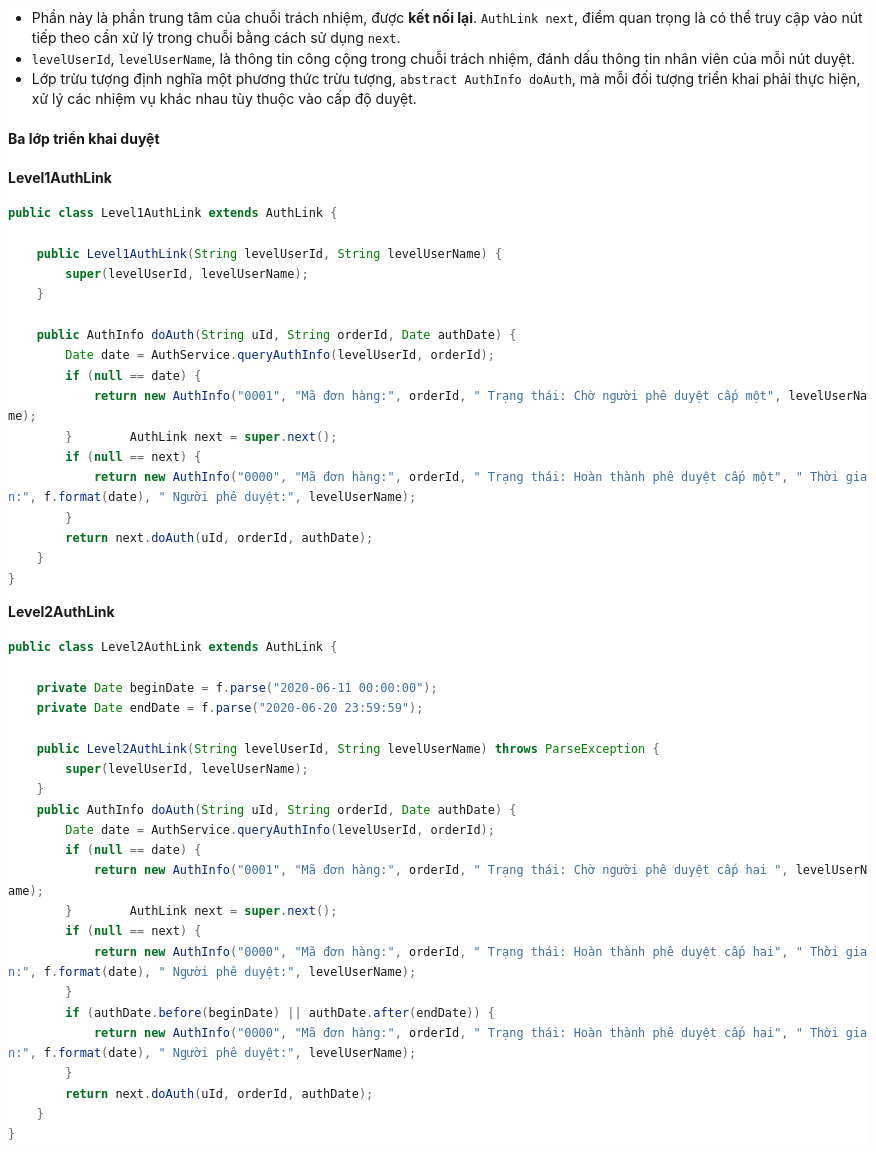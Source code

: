 - Phần này là phần trung tâm của chuỗi trách nhiệm, được **kết nối lại**. `AuthLink next`, điểm quan trọng là có thể truy cập vào nút tiếp theo cần xử lý trong chuỗi bằng cách sử dụng `next`.
- `levelUserId`, `levelUserName`, là thông tin công cộng trong chuỗi trách nhiệm, đánh dấu thông tin nhân viên của mỗi nút duyệt.
- Lớp trừu tượng định nghĩa một phương thức trừu tượng, `abstract AuthInfo doAuth`, mà mỗi đối tượng triển khai phải thực hiện, xử lý các nhiệm vụ khác nhau tùy thuộc vào cấp độ duyệt.

#### Ba lớp triển khai duyệt

**Level1AuthLink**

```java
public class Level1AuthLink extends AuthLink {  
  
    public Level1AuthLink(String levelUserId, String levelUserName) {  
        super(levelUserId, levelUserName);  
    }  
    
    public AuthInfo doAuth(String uId, String orderId, Date authDate) {  
        Date date = AuthService.queryAuthInfo(levelUserId, orderId);  
        if (null == date) {  
            return new AuthInfo("0001", "Mã đơn hàng:", orderId, " Trạng thái: Chờ người phê duyệt cấp một", levelUserName);  
        }        AuthLink next = super.next();  
        if (null == next) {  
            return new AuthInfo("0000", "Mã đơn hàng:", orderId, " Trạng thái: Hoàn thành phê duyệt cấp một", " Thời gian:", f.format(date), " Người phê duyệt:", levelUserName);  
        }  
        return next.doAuth(uId, orderId, authDate);  
    }  
}
```

**Level2AuthLink**

```java
public class Level2AuthLink extends AuthLink {  
  
    private Date beginDate = f.parse("2020-06-11 00:00:00");  
    private Date endDate = f.parse("2020-06-20 23:59:59");  
  
    public Level2AuthLink(String levelUserId, String levelUserName) throws ParseException {  
        super(levelUserId, levelUserName);  
    }  
    public AuthInfo doAuth(String uId, String orderId, Date authDate) {  
        Date date = AuthService.queryAuthInfo(levelUserId, orderId);  
        if (null == date) {  
            return new AuthInfo("0001", "Mã đơn hàng:", orderId, " Trạng thái: Chờ người phê duyệt cấp hai ", levelUserName);  
        }        AuthLink next = super.next();  
        if (null == next) {  
            return new AuthInfo("0000", "Mã đơn hàng:", orderId, " Trạng thái: Hoàn thành phê duyệt cấp hai", " Thời gian:", f.format(date), " Người phê duyệt:", levelUserName);  
        }  
        if (authDate.before(beginDate) || authDate.after(endDate)) {  
            return new AuthInfo("0000", "Mã đơn hàng:", orderId, " Trạng thái: Hoàn thành phê duyệt cấp hai", " Thời gian:", f.format(date), " Người phê duyệt:", levelUserName);  
        }  
        return next.doAuth(uId, orderId, authDate);  
    }  
}
```
